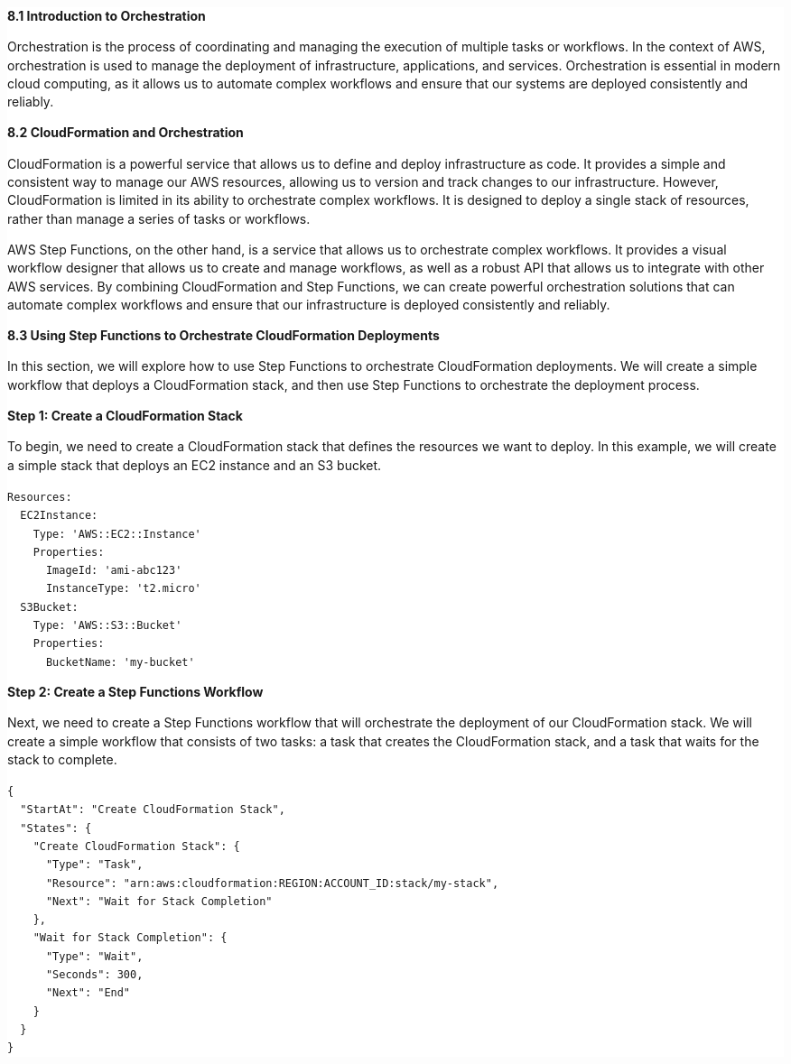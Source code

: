 **8.1 Introduction to Orchestration**

Orchestration is the process of coordinating and managing the execution of multiple tasks or workflows. In the context of AWS, orchestration is used to manage the deployment of infrastructure, applications, and services. Orchestration is essential in modern cloud computing, as it allows us to automate complex workflows and ensure that our systems are deployed consistently and reliably.

**8.2 CloudFormation and Orchestration**

CloudFormation is a powerful service that allows us to define and deploy infrastructure as code. It provides a simple and consistent way to manage our AWS resources, allowing us to version and track changes to our infrastructure. However, CloudFormation is limited in its ability to orchestrate complex workflows. It is designed to deploy a single stack of resources, rather than manage a series of tasks or workflows.

AWS Step Functions, on the other hand, is a service that allows us to orchestrate complex workflows. It provides a visual workflow designer that allows us to create and manage workflows, as well as a robust API that allows us to integrate with other AWS services. By combining CloudFormation and Step Functions, we can create powerful orchestration solutions that can automate complex workflows and ensure that our infrastructure is deployed consistently and reliably.

**8.3 Using Step Functions to Orchestrate CloudFormation Deployments**

In this section, we will explore how to use Step Functions to orchestrate CloudFormation deployments. We will create a simple workflow that deploys a CloudFormation stack, and then use Step Functions to orchestrate the deployment process.

**Step 1: Create a CloudFormation Stack**

To begin, we need to create a CloudFormation stack that defines the resources we want to deploy. In this example, we will create a simple stack that deploys an EC2 instance and an S3 bucket.

```
Resources:
  EC2Instance:
    Type: 'AWS::EC2::Instance'
    Properties:
      ImageId: 'ami-abc123'
      InstanceType: 't2.micro'
  S3Bucket:
    Type: 'AWS::S3::Bucket'
    Properties:
      BucketName: 'my-bucket'
```

**Step 2: Create a Step Functions Workflow**

Next, we need to create a Step Functions workflow that will orchestrate the deployment of our CloudFormation stack. We will create a simple workflow that consists of two tasks: a task that creates the CloudFormation stack, and a task that waits for the stack to complete.

```
{
  "StartAt": "Create CloudFormation Stack",
  "States": {
    "Create CloudFormation Stack": {
      "Type": "Task",
      "Resource": "arn:aws:cloudformation:REGION:ACCOUNT_ID:stack/my-stack",
      "Next": "Wait for Stack Completion"
    },
    "Wait for Stack Completion": {
      "Type": "Wait",
      "Seconds": 300,
      "Next": "End"
    }
  }
}
```
